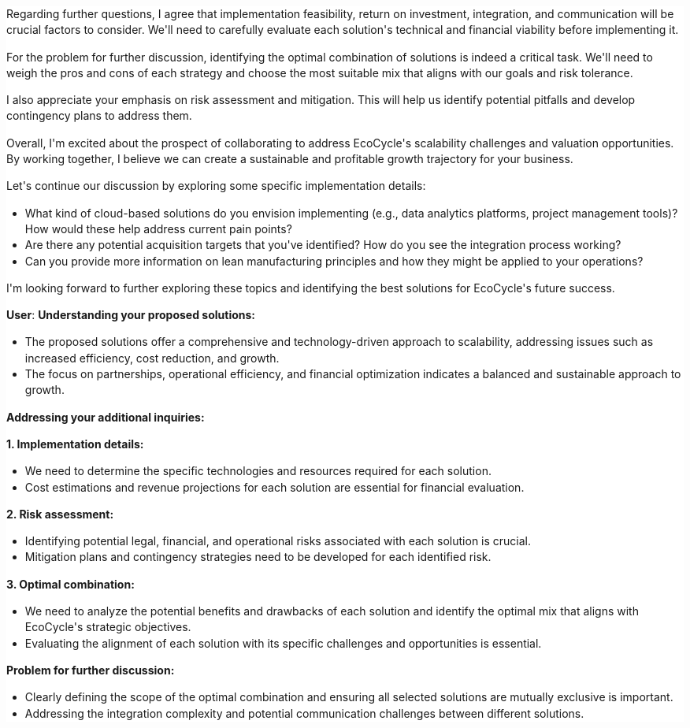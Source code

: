 Regarding further questions, I agree that implementation feasibility, return on investment, integration, and communication will be crucial factors to consider. We'll need to carefully evaluate each solution's technical and financial viability before implementing it.

For the problem for further discussion, identifying the optimal combination of solutions is indeed a critical task. We'll need to weigh the pros and cons of each strategy and choose the most suitable mix that aligns with our goals and risk tolerance.

I also appreciate your emphasis on risk assessment and mitigation. This will help us identify potential pitfalls and develop contingency plans to address them.

Overall, I'm excited about the prospect of collaborating to address EcoCycle's scalability challenges and valuation opportunities. By working together, I believe we can create a sustainable and profitable growth trajectory for your business.

Let's continue our discussion by exploring some specific implementation details:

* What kind of cloud-based solutions do you envision implementing (e.g., data analytics platforms, project management tools)? How would these help address current pain points?
* Are there any potential acquisition targets that you've identified? How do you see the integration process working?
* Can you provide more information on lean manufacturing principles and how they might be applied to your operations?

I'm looking forward to further exploring these topics and identifying the best solutions for EcoCycle's future success.

**User**: **Understanding your proposed solutions:**

* The proposed solutions offer a comprehensive and technology-driven approach to scalability, addressing issues such as increased efficiency, cost reduction, and growth.
* The focus on partnerships, operational efficiency, and financial optimization indicates a balanced and sustainable approach to growth.

**Addressing your additional inquiries:**

**1. Implementation details:**

* We need to determine the specific technologies and resources required for each solution.
* Cost estimations and revenue projections for each solution are essential for financial evaluation.

**2. Risk assessment:**

* Identifying potential legal, financial, and operational risks associated with each solution is crucial.
* Mitigation plans and contingency strategies need to be developed for each identified risk.

**3. Optimal combination:**

* We need to analyze the potential benefits and drawbacks of each solution and identify the optimal mix that aligns with EcoCycle's strategic objectives.
* Evaluating the alignment of each solution with its specific challenges and opportunities is essential.

**Problem for further discussion:**

* Clearly defining the scope of the optimal combination and ensuring all selected solutions are mutually exclusive is important.
* Addressing the integration complexity and potential communication challenges between different solutions.
